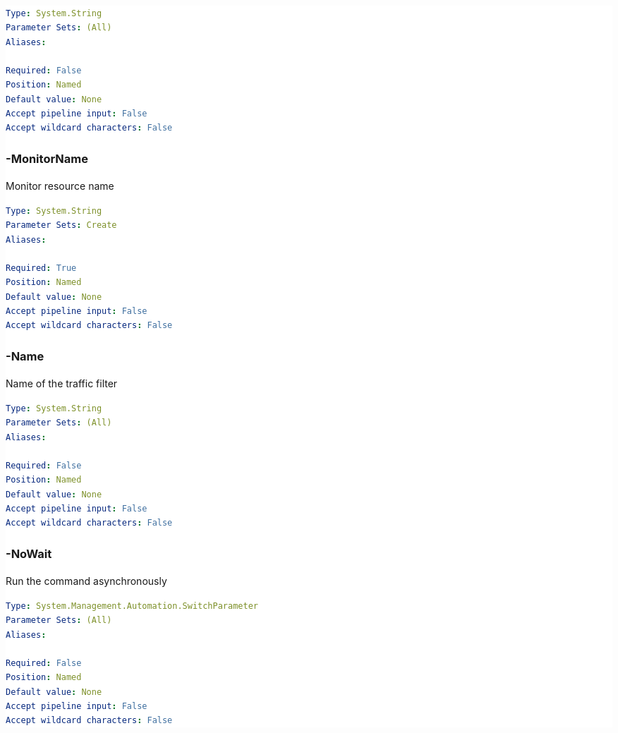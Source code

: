 ```yaml
Type: System.String
Parameter Sets: (All)
Aliases:

Required: False
Position: Named
Default value: None
Accept pipeline input: False
Accept wildcard characters: False
```

### -MonitorName
Monitor resource name

```yaml
Type: System.String
Parameter Sets: Create
Aliases:

Required: True
Position: Named
Default value: None
Accept pipeline input: False
Accept wildcard characters: False
```

### -Name
Name of the traffic filter

```yaml
Type: System.String
Parameter Sets: (All)
Aliases:

Required: False
Position: Named
Default value: None
Accept pipeline input: False
Accept wildcard characters: False
```

### -NoWait
Run the command asynchronously

```yaml
Type: System.Management.Automation.SwitchParameter
Parameter Sets: (All)
Aliases:

Required: False
Position: Named
Default value: None
Accept pipeline input: False
Accept wildcard characters: False
```
